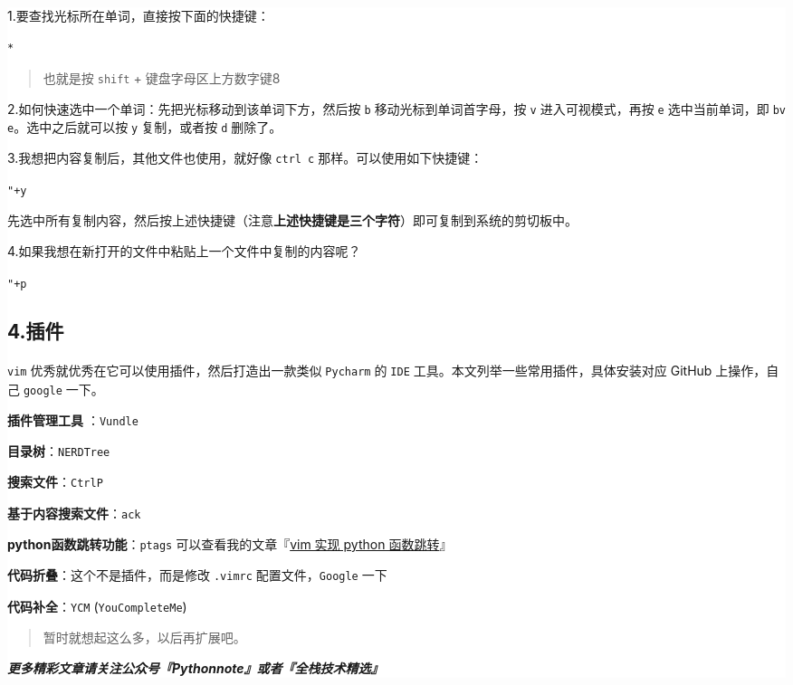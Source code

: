 1.要查找光标所在单词，直接按下面的快捷键：

```shell
*
```

> 也就是按 `shift` + 键盘字母区上方数字键8

2.如何快速选中一个单词：先把光标移动到该单词下方，然后按 `b` 移动光标到单词首字母，按 `v` 进入可视模式，再按 `e` 选中当前单词，即 `bve`。选中之后就可以按 `y` 复制，或者按 `d` 删除了。

3.我想把内容复制后，其他文件也使用，就好像 `ctrl c` 那样。可以使用如下快捷键：

```shell
"+y
```

先选中所有复制内容，然后按上述快捷键（注意**上述快捷键是三个字符**）即可复制到系统的剪切板中。

4.如果我想在新打开的文件中粘贴上一个文件中复制的内容呢？

```shell
"+p
```

## 4.插件

`vim` 优秀就优秀在它可以使用插件，然后打造出一款类似 `Pycharm` 的 `IDE` 工具。本文列举一些常用插件，具体安装对应 GitHub 上操作，自己 `google` 一下。

**插件管理工具** ：`Vundle`

**目录树**：`NERDTree`

**搜索文件**：`CtrlP`

**基于内容搜索文件**：`ack`

**python函数跳转功能**：`ptags` 可以查看我的文章『[vim 实现 python 函数跳转](https://www.pythonnote.cn/vim实现python函数跳转/)』

**代码折叠**：这个不是插件，而是修改 `.vimrc` 配置文件，`Google` 一下

**代码补全**：`YCM` (`YouCompleteMe`)

> 暂时就想起这么多，以后再扩展吧。

***更多精彩文章请关注公众号『Pythonnote』或者『全栈技术精选』***